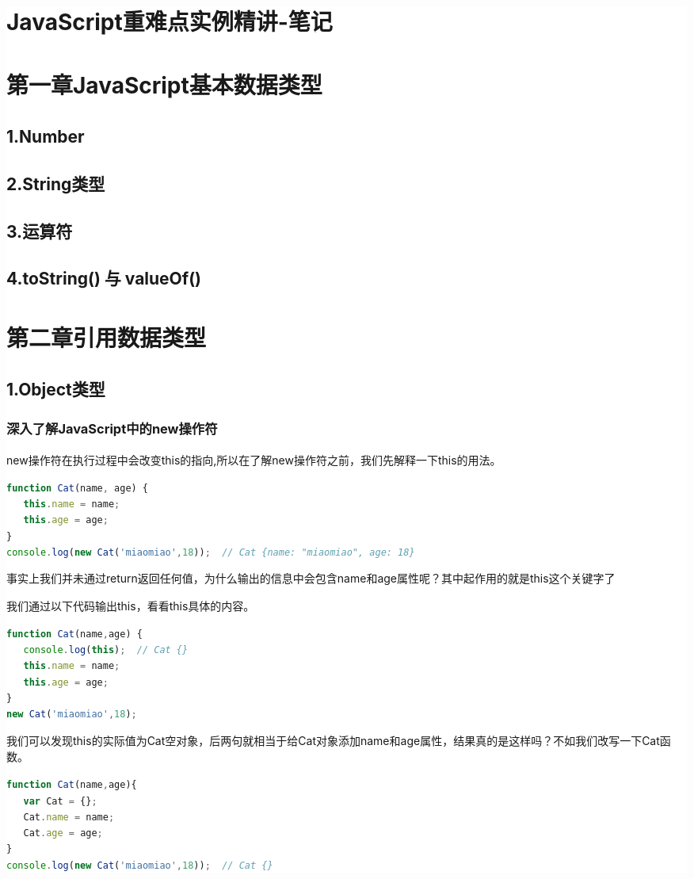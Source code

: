 # JavaScript重难点实例精讲-笔记

# 第一章JavaScript基本数据类型

## 1.Number

## 2.String类型

## 3.运算符

## 4.toString() 与 valueOf()

# 第二章引用数据类型

## 1.Object类型

### 深入了解JavaScript中的new操作符

new操作符在执行过程中会改变this的指向,所以在了解new操作符之前，我们先解释一下this的用法。

```jsx
function Cat(name, age) {
   this.name = name;
   this.age = age;
}
console.log(new Cat('miaomiao',18));  // Cat {name: "miaomiao", age: 18}
```

事实上我们并未通过return返回任何值，为什么输出的信息中会包含name和age属性呢？其中起作用的就是this这个关键字了

我们通过以下代码输出this，看看this具体的内容。

```jsx
function Cat(name,age) {
   console.log(this);  // Cat {}
   this.name = name;
   this.age = age;
}
new Cat('miaomiao',18);
```

我们可以发现this的实际值为Cat空对象，后两句就相当于给Cat对象添加name和age属性，结果真的是这样吗？不如我们改写一下Cat函数。

```jsx
function Cat(name,age){
   var Cat = {};
   Cat.name = name;
   Cat.age = age;
}
console.log(new Cat('miaomiao',18));  // Cat {}
```

